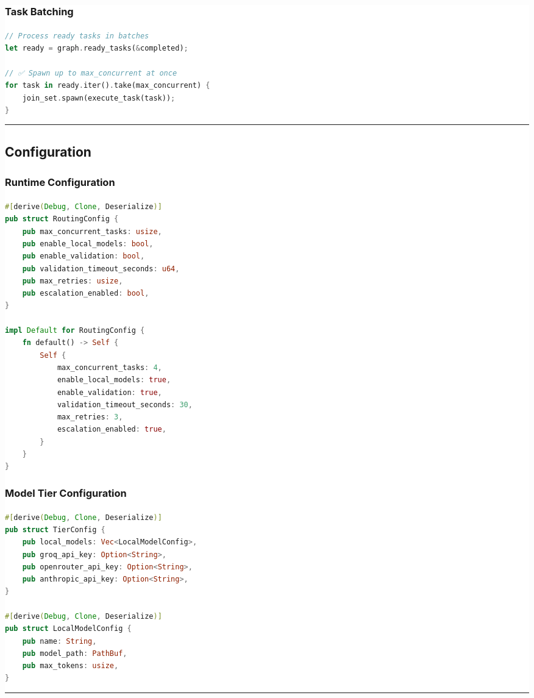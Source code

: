 ### Task Batching

```rust
// Process ready tasks in batches
let ready = graph.ready_tasks(&completed);

// ✅ Spawn up to max_concurrent at once
for task in ready.iter().take(max_concurrent) {
    join_set.spawn(execute_task(task));
}
```

---

## Configuration

### Runtime Configuration

```rust
#[derive(Debug, Clone, Deserialize)]
pub struct RoutingConfig {
    pub max_concurrent_tasks: usize,
    pub enable_local_models: bool,
    pub enable_validation: bool,
    pub validation_timeout_seconds: u64,
    pub max_retries: usize,
    pub escalation_enabled: bool,
}

impl Default for RoutingConfig {
    fn default() -> Self {
        Self {
            max_concurrent_tasks: 4,
            enable_local_models: true,
            enable_validation: true,
            validation_timeout_seconds: 30,
            max_retries: 3,
            escalation_enabled: true,
        }
    }
}
```

### Model Tier Configuration

```rust
#[derive(Debug, Clone, Deserialize)]
pub struct TierConfig {
    pub local_models: Vec<LocalModelConfig>,
    pub groq_api_key: Option<String>,
    pub openrouter_api_key: Option<String>,
    pub anthropic_api_key: Option<String>,
}

#[derive(Debug, Clone, Deserialize)]
pub struct LocalModelConfig {
    pub name: String,
    pub model_path: PathBuf,
    pub max_tokens: usize,
}
```

---